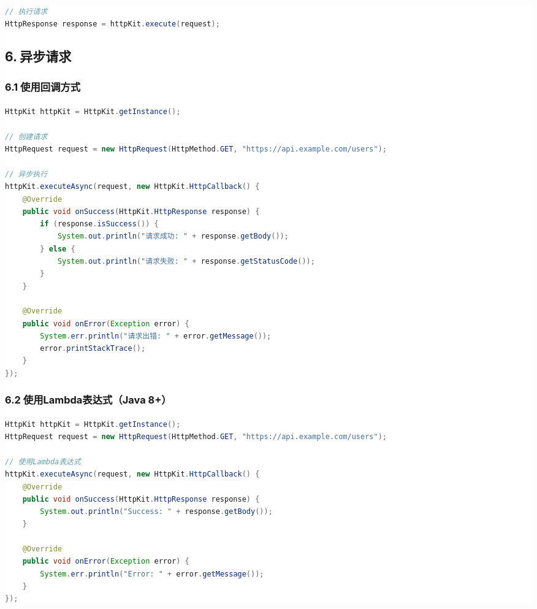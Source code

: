 ```java
// 执行请求
HttpResponse response = httpKit.execute(request);
```


## 6. 异步请求

### 6.1 使用回调方式
```java
HttpKit httpKit = HttpKit.getInstance();

// 创建请求
HttpRequest request = new HttpRequest(HttpMethod.GET, "https://api.example.com/users");

// 异步执行
httpKit.executeAsync(request, new HttpKit.HttpCallback() {
    @Override
    public void onSuccess(HttpKit.HttpResponse response) {
        if (response.isSuccess()) {
            System.out.println("请求成功: " + response.getBody());
        } else {
            System.out.println("请求失败: " + response.getStatusCode());
        }
    }
    
    @Override
    public void onError(Exception error) {
        System.err.println("请求出错: " + error.getMessage());
        error.printStackTrace();
    }
});
```


### 6.2 使用Lambda表达式（Java 8+）
```java
HttpKit httpKit = HttpKit.getInstance();
HttpRequest request = new HttpRequest(HttpMethod.GET, "https://api.example.com/users");

// 使用Lambda表达式
httpKit.executeAsync(request, new HttpKit.HttpCallback() {
    @Override
    public void onSuccess(HttpKit.HttpResponse response) {
        System.out.println("Success: " + response.getBody());
    }
    
    @Override
    public void onError(Exception error) {
        System.err.println("Error: " + error.getMessage());
    }
});
```
